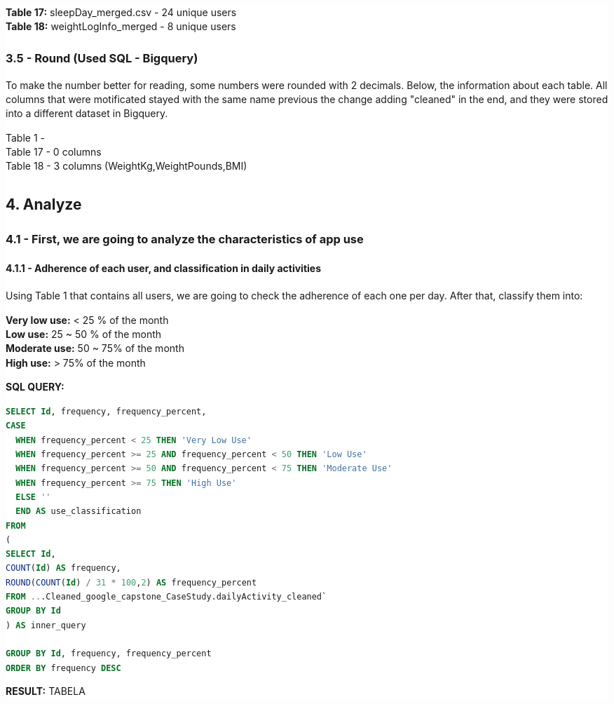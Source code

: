 **Table 17:** sleepDay_merged.csv - 24 unique users <br/>
**Table 18:** weightLogInfo_merged - 8 unique users <br/>
 
### 3.5 - Round (Used SQL - Bigquery)
 
To make the number better for reading, some numbers were rounded with 2 decimals. Below, the information about each table. All columns that were motificated stayed with the same name previous the change adding "cleaned" in the end, and they were stored into a different dataset in Bigquery. <br/>
 
Table 1 - <br/>
Table 17 - 0 columns<br/>
Table 18 -  3 columns (WeightKg,WeightPounds,BMI)<br/>

## 4. Analyze 
### 4.1 - First, we are going to analyze the characteristics of app use 

#### 4.1.1 -  Adherence of each user, and classification in daily activities 

Using Table 1 that contains all users, we are going to check the adherence of each one per day. After that, classify them into: 

**Very low use:** < 25 % of the month<br/>
**Low use:** 25 ~ 50 % of the month<br/>
**Moderate use:** 50 ~ 75% of the month<br/>
**High use:** > 75% of the month<br/>

**SQL QUERY:** 
```sql
SELECT Id, frequency, frequency_percent,
CASE
  WHEN frequency_percent < 25 THEN 'Very Low Use'
  WHEN frequency_percent >= 25 AND frequency_percent < 50 THEN 'Low Use'
  WHEN frequency_percent >= 50 AND frequency_percent < 75 THEN 'Moderate Use'
  WHEN frequency_percent >= 75 THEN 'High Use'
  ELSE ''
  END AS use_classification
FROM
(
SELECT Id,
COUNT(Id) AS frequency, 
ROUND(COUNT(Id) / 31 * 100,2) AS frequency_percent
FROM ...Cleaned_google_capstone_CaseStudy.dailyActivity_cleaned` 
GROUP BY Id
) AS inner_query
 
GROUP BY Id, frequency, frequency_percent
ORDER BY frequency DESC
```
 
**RESULT:**
TABELA 
